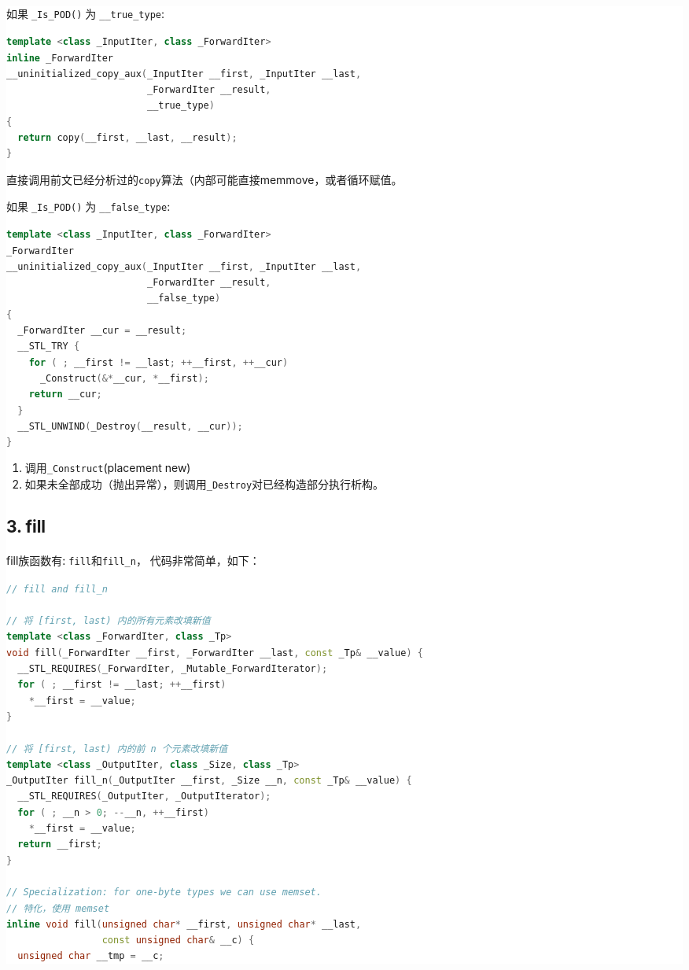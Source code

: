 如果 `_Is_POD()` 为 `__true_type`:

```cpp
template <class _InputIter, class _ForwardIter>
inline _ForwardIter 
__uninitialized_copy_aux(_InputIter __first, _InputIter __last,
                         _ForwardIter __result,
                         __true_type)
{
  return copy(__first, __last, __result);
}
```

直接调用前文已经分析过的`copy`算法（内部可能直接memmove，或者循环赋值。

如果 `_Is_POD()` 为 `__false_type`:

```cpp
template <class _InputIter, class _ForwardIter>
_ForwardIter 
__uninitialized_copy_aux(_InputIter __first, _InputIter __last,
                         _ForwardIter __result,
                         __false_type)
{
  _ForwardIter __cur = __result;
  __STL_TRY {
    for ( ; __first != __last; ++__first, ++__cur)
      _Construct(&*__cur, *__first);
    return __cur;
  }
  __STL_UNWIND(_Destroy(__result, __cur));
}
```

1. 调用`_Construct`(placement new)
2. 如果未全部成功（抛出异常），则调用`_Destroy`对已经构造部分执行析构。



## 3. fill

fill族函数有: `fill`和`fill_n`， 代码非常简单，如下：

```cpp
// fill and fill_n

// 将 [first, last) 内的所有元素改填新值
template <class _ForwardIter, class _Tp>
void fill(_ForwardIter __first, _ForwardIter __last, const _Tp& __value) {
  __STL_REQUIRES(_ForwardIter, _Mutable_ForwardIterator);
  for ( ; __first != __last; ++__first)
    *__first = __value;
}

// 将 [first, last) 内的前 n 个元素改填新值
template <class _OutputIter, class _Size, class _Tp>
_OutputIter fill_n(_OutputIter __first, _Size __n, const _Tp& __value) {
  __STL_REQUIRES(_OutputIter, _OutputIterator);
  for ( ; __n > 0; --__n, ++__first)
    *__first = __value;
  return __first;
}

// Specialization: for one-byte types we can use memset.
// 特化，使用 memset
inline void fill(unsigned char* __first, unsigned char* __last,
                 const unsigned char& __c) {
  unsigned char __tmp = __c;
```